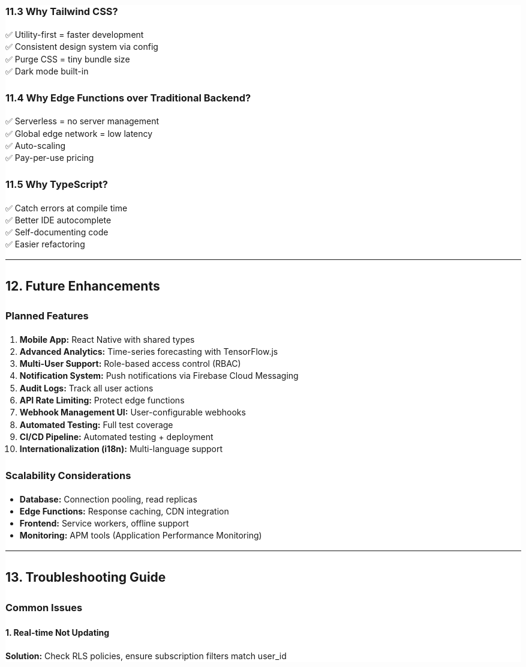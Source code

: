 ### 11.3 Why Tailwind CSS?
✅ Utility-first = faster development  
✅ Consistent design system via config  
✅ Purge CSS = tiny bundle size  
✅ Dark mode built-in  

### 11.4 Why Edge Functions over Traditional Backend?
✅ Serverless = no server management  
✅ Global edge network = low latency  
✅ Auto-scaling  
✅ Pay-per-use pricing  

### 11.5 Why TypeScript?
✅ Catch errors at compile time  
✅ Better IDE autocomplete  
✅ Self-documenting code  
✅ Easier refactoring  

---

## 12. Future Enhancements

### Planned Features
1. **Mobile App:** React Native with shared types
2. **Advanced Analytics:** Time-series forecasting with TensorFlow.js
3. **Multi-User Support:** Role-based access control (RBAC)
4. **Notification System:** Push notifications via Firebase Cloud Messaging
5. **Audit Logs:** Track all user actions
6. **API Rate Limiting:** Protect edge functions
7. **Webhook Management UI:** User-configurable webhooks
8. **Automated Testing:** Full test coverage
9. **CI/CD Pipeline:** Automated testing + deployment
10. **Internationalization (i18n):** Multi-language support

### Scalability Considerations
- **Database:** Connection pooling, read replicas
- **Edge Functions:** Response caching, CDN integration
- **Frontend:** Service workers, offline support
- **Monitoring:** APM tools (Application Performance Monitoring)

---

## 13. Troubleshooting Guide

### Common Issues

#### **1. Real-time Not Updating**
**Solution:** Check RLS policies, ensure subscription filters match user_id
